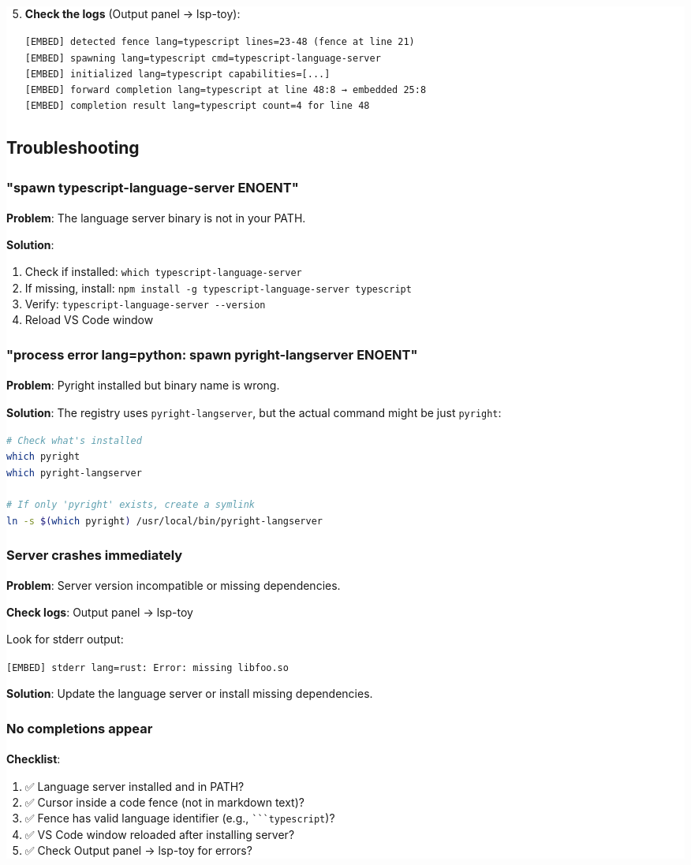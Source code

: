 5. **Check the logs** (Output panel → lsp-toy):
   ```
   [EMBED] detected fence lang=typescript lines=23-48 (fence at line 21)
   [EMBED] spawning lang=typescript cmd=typescript-language-server
   [EMBED] initialized lang=typescript capabilities=[...]
   [EMBED] forward completion lang=typescript at line 48:8 → embedded 25:8
   [EMBED] completion result lang=typescript count=4 for line 48
   ```

## Troubleshooting

### "spawn typescript-language-server ENOENT"

**Problem**: The language server binary is not in your PATH.

**Solution**:
1. Check if installed: `which typescript-language-server`
2. If missing, install: `npm install -g typescript-language-server typescript`
3. Verify: `typescript-language-server --version`
4. Reload VS Code window

### "process error lang=python: spawn pyright-langserver ENOENT"

**Problem**: Pyright installed but binary name is wrong.

**Solution**: The registry uses `pyright-langserver`, but the actual command might be just `pyright`:

```bash
# Check what's installed
which pyright
which pyright-langserver

# If only 'pyright' exists, create a symlink
ln -s $(which pyright) /usr/local/bin/pyright-langserver
```

### Server crashes immediately

**Problem**: Server version incompatible or missing dependencies.

**Check logs**: Output panel → lsp-toy

Look for stderr output:
```
[EMBED] stderr lang=rust: Error: missing libfoo.so
```

**Solution**: Update the language server or install missing dependencies.

### No completions appear

**Checklist**:
1. ✅ Language server installed and in PATH?
2. ✅ Cursor inside a code fence (not in markdown text)?
3. ✅ Fence has valid language identifier (e.g., ` ```typescript `)?
4. ✅ VS Code window reloaded after installing server?
5. ✅ Check Output panel → lsp-toy for errors?
